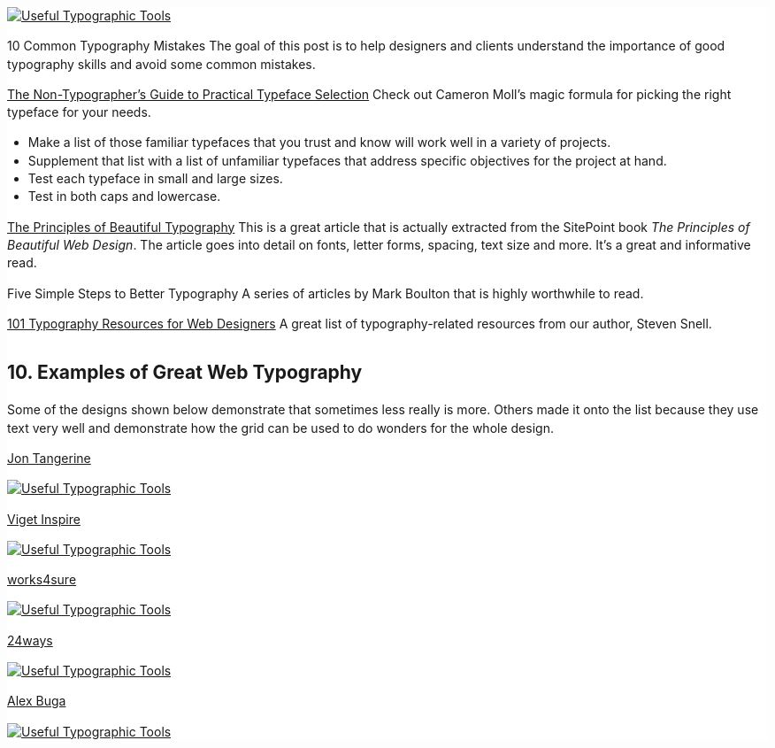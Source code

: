 <a href="https://www.slideshare.net/jeff_croft/elegant-web-typography-presentation"><img loading="lazy" decoding="async" src="https://archive.smashing.media/assets/344dbf88-fdf9-42bb-adb4-46f01eedd629/ba528baa-1da9-4ba3-a917-4883f6e697c0/typographictools19.jpg" alt="Useful Typographic Tools" /></a>

10 Common Typography Mistakes
The goal of this post is to help designers and clients understand the importance of good typography skills and avoid some common mistakes.

<a href="https://www.cameronmoll.com/archives/000240.html">The Non-Typographer’s Guide to Practical Typeface Selection</a>
Check out Cameron Moll’s magic formula for picking the right typeface for your needs.

*   Make a list of those familiar typefaces that you trust and know will work well in a variety of projects.
*   Supplement that list with a list of unfamiliar typefaces that address specific objectives for the project at hand.
*   Test each typeface in small and large sizes.
*   Test in both caps and lowercase.

<a href="https://www.sitepoint.com/article/principles-beautiful-typography/">The Principles of Beautiful Typography</a>
This is a great article that is actually extracted from the SitePoint book <em>The Principles of Beautiful Web Design</em>. The article goes into detail on fonts, letter forms, spacing, text size and more. It’s a great and informative read.

Five Simple Steps to Better Typography
A series of articles by Mark Boulton that is highly worthwhile to read.

<a href="https://vandelaydesign.com/blog/design/typography-resources/">101 Typography Resources for Web Designers</a>
A great list of typography-related resources from our author, Steven Snell.</p>

## 10\. Examples of Great Web Typography

Some of the designs shown below demonstrate that sometimes less really is more. Others made it onto the list because they use text very well and demonstrate how the grid can be used to do wonders for the whole design.

<a href="https://jontangerine.com/">Jon Tangerine</a>

<a href="https://jontangerine.com/"><img loading="lazy" decoding="async" src="https://archive.smashing.media/assets/344dbf88-fdf9-42bb-adb4-46f01eedd629/977e976a-976c-4876-9b14-a1f9da8c5cee/typographictools24.jpg" alt="Useful Typographic Tools" /></a>

<a href="https://www.viget.com/inspire/">Viget Inspire</a>

<a href="https://www.viget.com/inspire/"><img loading="lazy" decoding="async" src="https://archive.smashing.media/assets/344dbf88-fdf9-42bb-adb4-46f01eedd629/c0fe3145-6b2e-46b7-83cc-dc12ac134c06/typographictools25.jpg" alt="Useful Typographic Tools" /></a>

<a href="https://www.works4sure.nl/">works4sure</a>

<a href="https://www.works4sure.nl/"><img loading="lazy" decoding="async" src="https://archive.smashing.media/assets/344dbf88-fdf9-42bb-adb4-46f01eedd629/0ea4faa9-6e69-4628-a76f-d9dae9c4304d/typographictools26.jpg" alt="Useful Typographic Tools" /></a>

<a href="https://24ways.org/">24ways</a>

<a href="https://24ways.org/"><img loading="lazy" decoding="async" src="https://archive.smashing.media/assets/344dbf88-fdf9-42bb-adb4-46f01eedd629/5033052a-32a0-4d96-9860-891c51380cfe/typographictools27.jpg" alt="Useful Typographic Tools" /></a>

<a href="https://www.alexbuga.com/">Alex Buga</a>

<a href="https://www.alexbuga.com/"><img loading="lazy" decoding="async" src="https://archive.smashing.media/assets/344dbf88-fdf9-42bb-adb4-46f01eedd629/4c489f7e-1c23-4aa3-98df-ca6906410427/typographictools28.jpg" alt="Useful Typographic Tools" /></a>
